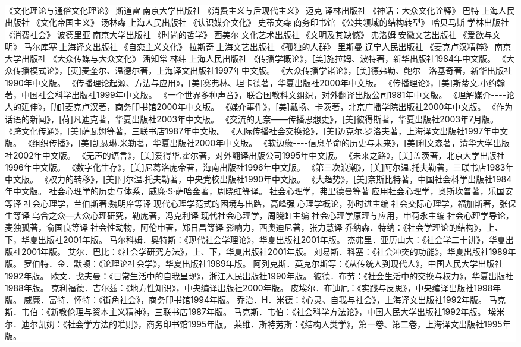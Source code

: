 《文化理论与通俗文化理论》 斯道雷 南京大学出版社
《消费主义与后现代主义》 迈克 译林出版社
《神话：大众文化诠释》 巴特 上海人民出版社
《文化帝国主义》 汤林森 上海人民出版社
《认识媒介文化》 史蒂文森 商务印书馆
《公共领域的结构转型》 哈贝马斯 学林出版社
《消费社会》 波德里亚 南京大学出版社
《时尚的哲学》 西美尔 文化艺术出版社
《文明及其缺憾》 弗洛姆 安徽文艺出版社
《爱欲与文明》 马尔库塞 上海译文出版社
《自恋主义文化》 拉斯奇 上海文艺出版社
《孤独的人群》 里斯曼 辽宁人民出版社
《麦克卢汉精粹》 南京大学出版社
《大众传媒与大众文化》 潘知常 林纬 上海人民出版社
《传播学概论》，[美]施拉姆、波特著，新华出版社1984年中文版。
《大众传播模式论》，[英]麦奎尔、温德尔著，上海译文出版社1997年中文版。
《大众传播学诸论》，[美]德弗勒、鲍尔－洛基奇著，新华出版社1990年中文版。
《传播理论起源、方法与应用》，[美]赛弗林、坦卡德著，华夏出版社2000年中文版。
《传播理论》，[美]斯蒂文.小约翰著，中国社会科学出版社1999年中文版。
《一个世界多种声音》，联合国教科文组织，对外翻译出版公司1981年中文版。
《理解媒介----论人的延伸》，[加]麦克卢汉著，商务印书馆2000年中文版。
《媒介事件》，[美]戴扬、卡茨著，北京广播学院出版社2000年中文版。
《作为话语的新闻》，[荷]凡迪克著，华夏出版社2003年中文版。
《交流的无奈――传播思想史》，[美]彼得斯著，华夏出版社2003年7月版。
《跨文化传通》，[美]萨瓦姆等著，三联书店1987年中文版。
《人际传播社会交换论》，[美]迈克尔.罗洛夫著，上海译文出版社1997年中文版。
《组织传播》，[美]凯瑟琳.米勒著，华夏出版社2000年中文版。
《软边缘----信息革命的历史与未来》，[美]利文森著，清华大学出版社2002年中文版。
《无声的语言》，[美]爱得华.霍尔著，对外翻译出版公司1995年中文版。
《未来之路》，[美]盖茨著，北京大学出版社1996年中文版。
《数字化生存》，[美]尼葛洛庞帝著，海南出版社1996年中文版。
《第三次浪潮》，[美]阿尔温.托夫勒著，三联书店1983年中文版。
《权力的转移》，[美]阿尔温.托夫勒著，中央党校出版社1990年中文版。
《大趋势》，[美]奈斯比特著，中国社会科学出版社1984年中文版。
社会心理学的历史与体系，威廉·S·萨哈金著，周晓虹等译。
社会心理学，弗里德曼等著
应用社会心理学，奥斯坎普著，乐国安等译
社会心理学，兰伯斯著:魏明庠等译
现代心理学范式的困境与出路，高峰强
心理学概论，孙时进主编
社会交际心理学，福加斯著，张保生等译
乌合之众—大众心理研究，勒庞著，冯克利译
现代社会心理学，周晓虹主编
社会心理学原理与应用，申荷永主编
社会心理学导论，麦独孤著，俞国良等译
社会性动物，阿伦申著，郑日昌等译
影响力，西奥迪尼著，张力慧译
乔纳森．特纳：《社会学理论的结构》，上、下，华夏出版社2001年版。
马尔科姆．奥特斯：《现代社会学理论》，华夏出版社2001年版。
杰弗里．亚历山大：《社会学二十讲》，华夏出版社2001年版。
艾尔．巴比：《社会学研究方法》，上、下，华夏出版社2001年版。
刘易斯．科塞：《社会冲突的功能》，华夏出版社1989年版。
罗伯特．金．默顿：《论理论社会学》，华夏出版社1989年版。
阿列克斯．英克尔斯等：《从传统人到现代人》，中国人民大学出版社1992年版。
欧文．戈夫曼：《日常生活中的自我呈现》，浙江人民出版社1990年版。
彼德．布劳：《社会生活中的交换与权力》，华夏出版社1988年版。
克利福德．吉尔兹：《地方性知识》，中央编译出版社2000年版。
皮埃尔．布迪厄：《实践与反思》，中央编译出版社1998年版。
威廉．富特．怀特：《街角社会》，商务印书馆1994年版。
乔治．H．米德：《心灵、自我与社会》，上海译文出版社1992年版。
马克斯．韦伯：《新教伦理与资本主义精神》，三联书店1987年版。
马克斯．韦伯：《社会科学方法论》，中国人民大学出版社1992年版。
埃米尔．迪尔凯姆：《社会学方法的准则》，商务印书馆1995年版。
莱维．斯特劳斯：《结构人类学》，第一卷、第二卷，上海译文出版社1995年版。
